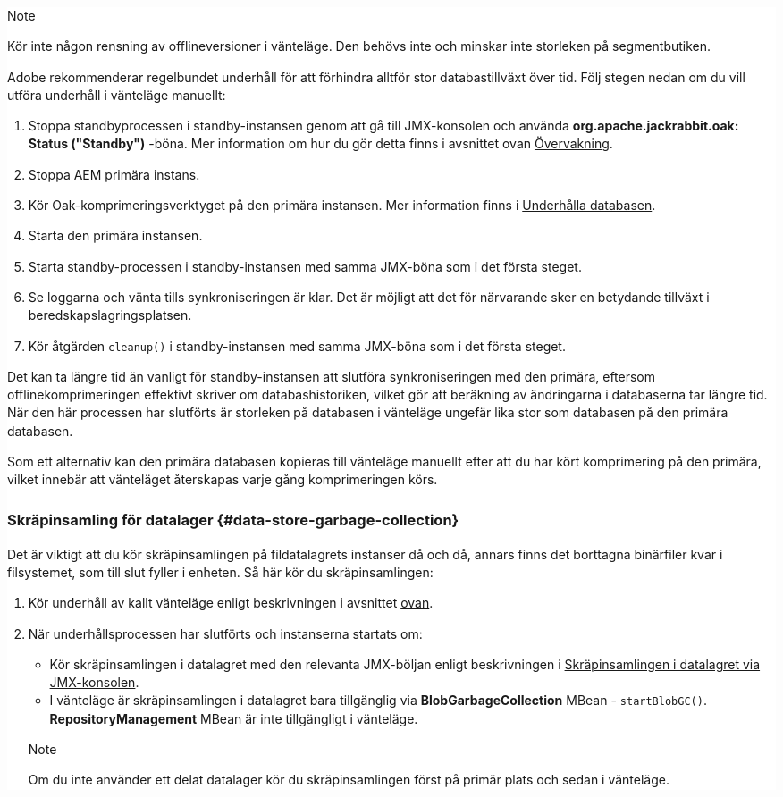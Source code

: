 >[!NOTE]
>
>Kör inte någon rensning av offlineversioner i vänteläge. Den behövs inte och minskar inte storleken på segmentbutiken.

Adobe rekommenderar regelbundet underhåll för att förhindra alltför stor databastillväxt över tid. Följ stegen nedan om du vill utföra underhåll i vänteläge manuellt:

1. Stoppa standbyprocessen i standby-instansen genom att gå till JMX-konsolen och använda **org.apache.jackrabbit.oak: Status (&quot;Standby&quot;)** -böna. Mer information om hur du gör detta finns i avsnittet ovan [Övervakning](/help/sites-deploying/tarmk-cold-standby.md#monitoring).

1. Stoppa AEM primära instans.
1. Kör Oak-komprimeringsverktyget på den primära instansen. Mer information finns i [Underhålla databasen](/help/sites-deploying/storage-elements-in-aem-6.md#maintaining-the-repository).
1. Starta den primära instansen.
1. Starta standby-processen i standby-instansen med samma JMX-böna som i det första steget.
1. Se loggarna och vänta tills synkroniseringen är klar. Det är möjligt att det för närvarande sker en betydande tillväxt i beredskapslagringsplatsen.
1. Kör åtgärden `cleanup()` i standby-instansen med samma JMX-böna som i det första steget.

Det kan ta längre tid än vanligt för standby-instansen att slutföra synkroniseringen med den primära, eftersom offlinekomprimeringen effektivt skriver om databashistoriken, vilket gör att beräkning av ändringarna i databaserna tar längre tid. När den här processen har slutförts är storleken på databasen i vänteläge ungefär lika stor som databasen på den primära databasen.

Som ett alternativ kan den primära databasen kopieras till vänteläge manuellt efter att du har kört komprimering på den primära, vilket innebär att vänteläget återskapas varje gång komprimeringen körs.

### Skräpinsamling för datalager {#data-store-garbage-collection}

Det är viktigt att du kör skräpinsamlingen på fildatalagrets instanser då och då, annars finns det borttagna binärfiler kvar i filsystemet, som till slut fyller i enheten. Så här kör du skräpinsamlingen:

1. Kör underhåll av kallt vänteläge enligt beskrivningen i avsnittet [ovan](/help/sites-deploying/tarmk-cold-standby.md#cold-standby-repository-maintenance).
1. När underhållsprocessen har slutförts och instanserna startats om:

   * Kör skräpinsamlingen i datalagret med den relevanta JMX-böljan enligt beskrivningen i [Skräpinsamlingen i datalagret via JMX-konsolen](/help/sites-administering/data-store-garbage-collection.md#running-data-store-garbage-collection-via-the-jmx-console).
   * I vänteläge är skräpinsamlingen i datalagret bara tillgänglig via **BlobGarbageCollection** MBean - `startBlobGC()`. **RepositoryManagement** MBean är inte tillgängligt i vänteläge.

   >[!NOTE]
   >
   >Om du inte använder ett delat datalager kör du skräpinsamlingen först på primär plats och sedan i vänteläge.
